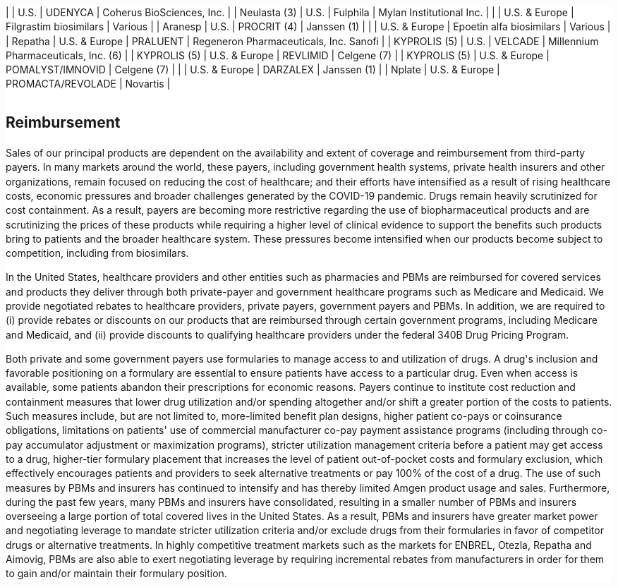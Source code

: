 | | U.S. | UDENYCA | Coherus BioSciences, Inc. |
| Neulasta (3) | U.S. | Fulphila | Mylan Institutional Inc. |
| | U.S. & Europe | Filgrastim biosimilars | Various |
| Aranesp | U.S. | PROCRIT (4) | Janssen (1) |
| | U.S. & Europe | Epoetin alfa biosimilars | Various |
| Repatha | U.S. & Europe | PRALUENT | Regeneron Pharmaceuticals, Inc. Sanofi |
| KYPROLIS (5) | U.S. | VELCADE | Millennium Pharmaceuticals, Inc. (6) |
| KYPROLIS (5) | U.S. & Europe | REVLIMID | Celgene (7) |
| KYPROLIS (5) | U.S. & Europe | POMALYST/IMNOVID | Celgene (7) |
| | U.S. & Europe | DARZALEX | Janssen (1) |
| Nplate | U.S. & Europe | PROMACTA/REVOLADE | Novartis |

Reimbursement
-------------

Sales of our principal products are dependent on the availability and extent of coverage and reimbursement from third-party payers. In many markets around the world, these payers, including government health systems, private health insurers and other organizations, remain focused on reducing the cost of healthcare; and their efforts have intensified as a result of rising healthcare costs, economic pressures and broader challenges generated by the COVID-19 pandemic. Drugs remain heavily scrutinized for cost containment. As a result, payers are becoming more restrictive regarding the use of biopharmaceutical products and are scrutinizing the prices of these products while requiring a higher level of clinical evidence to support the benefits such products bring to patients and the broader healthcare system. These pressures become intensified when our products become subject to competition, including from biosimilars.

In the United States, healthcare providers and other entities such as pharmacies and PBMs are reimbursed for covered services and products they deliver through both private-payer and government healthcare programs such as Medicare and Medicaid. We provide negotiated rebates to healthcare providers, private payers, government payers and PBMs. In addition, we are required to (i) provide rebates or discounts on our products that are reimbursed through certain government programs, including Medicare and Medicaid, and (ii) provide discounts to qualifying healthcare providers under the federal 340B Drug Pricing Program.

Both private and some government payers use formularies to manage access to and utilization of drugs. A drug's inclusion and favorable positioning on a formulary are essential to ensure patients have access to a particular drug. Even when access is available, some patients abandon their prescriptions for economic reasons. Payers continue to institute cost reduction and containment measures that lower drug utilization and/or spending altogether and/or shift a greater portion of the costs to patients. Such measures include, but are not limited to, more-limited benefit plan designs, higher patient co-pays or coinsurance obligations, limitations on patients' use of commercial manufacturer co-pay payment assistance programs (including through co-pay accumulator adjustment or maximization programs), stricter utilization management criteria before a patient may get access to a drug, higher-tier formulary placement that increases the level of patient out-of-pocket costs and formulary exclusion, which effectively encourages patients and providers to seek alternative treatments or pay 100% of the cost of a drug. The use of such measures by PBMs and insurers has continued to intensify and has thereby limited Amgen product usage and sales. Furthermore, during the past few years, many PBMs and insurers have consolidated, resulting in a smaller number of PBMs and insurers overseeing a large portion of total covered lives in the United States. As a result, PBMs and insurers have greater market power and negotiating leverage to mandate stricter utilization criteria and/or exclude drugs from their formularies in favor of competitor drugs or alternative treatments. In highly competitive treatment markets such as the markets for ENBREL, Otezla, Repatha and Aimovig, PBMs are also able to exert negotiating leverage by requiring incremental rebates from manufacturers in order for them to gain and/or maintain their formulary position.
